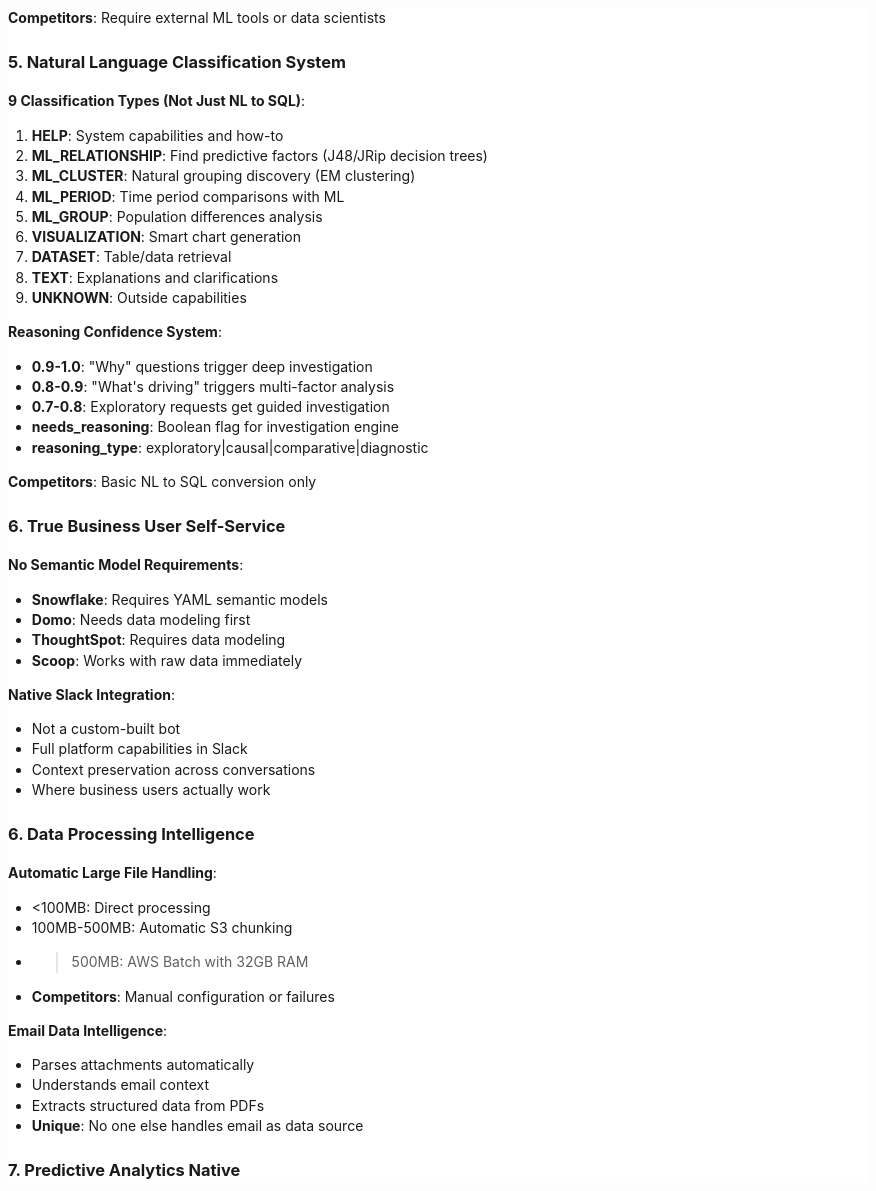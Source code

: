 **Competitors**: Require external ML tools or data scientists

### 5. Natural Language Classification System

**9 Classification Types (Not Just NL to SQL)**:
1. **HELP**: System capabilities and how-to
2. **ML_RELATIONSHIP**: Find predictive factors (J48/JRip decision trees)
3. **ML_CLUSTER**: Natural grouping discovery (EM clustering)
4. **ML_PERIOD**: Time period comparisons with ML
5. **ML_GROUP**: Population differences analysis
6. **VISUALIZATION**: Smart chart generation
7. **DATASET**: Table/data retrieval
8. **TEXT**: Explanations and clarifications
9. **UNKNOWN**: Outside capabilities

**Reasoning Confidence System**:
- **0.9-1.0**: "Why" questions trigger deep investigation
- **0.8-0.9**: "What's driving" triggers multi-factor analysis
- **0.7-0.8**: Exploratory requests get guided investigation
- **needs_reasoning**: Boolean flag for investigation engine
- **reasoning_type**: exploratory|causal|comparative|diagnostic

**Competitors**: Basic NL to SQL conversion only

### 6. True Business User Self-Service

**No Semantic Model Requirements**:
- **Snowflake**: Requires YAML semantic models
- **Domo**: Needs data modeling first
- **ThoughtSpot**: Requires data modeling
- **Scoop**: Works with raw data immediately

**Native Slack Integration**:
- Not a custom-built bot
- Full platform capabilities in Slack
- Context preservation across conversations
- Where business users actually work

### 6. Data Processing Intelligence

**Automatic Large File Handling**:
- <100MB: Direct processing
- 100MB-500MB: Automatic S3 chunking
- >500MB: AWS Batch with 32GB RAM
- **Competitors**: Manual configuration or failures

**Email Data Intelligence**:
- Parses attachments automatically
- Understands email context
- Extracts structured data from PDFs
- **Unique**: No one else handles email as data source

### 7. Predictive Analytics Native
